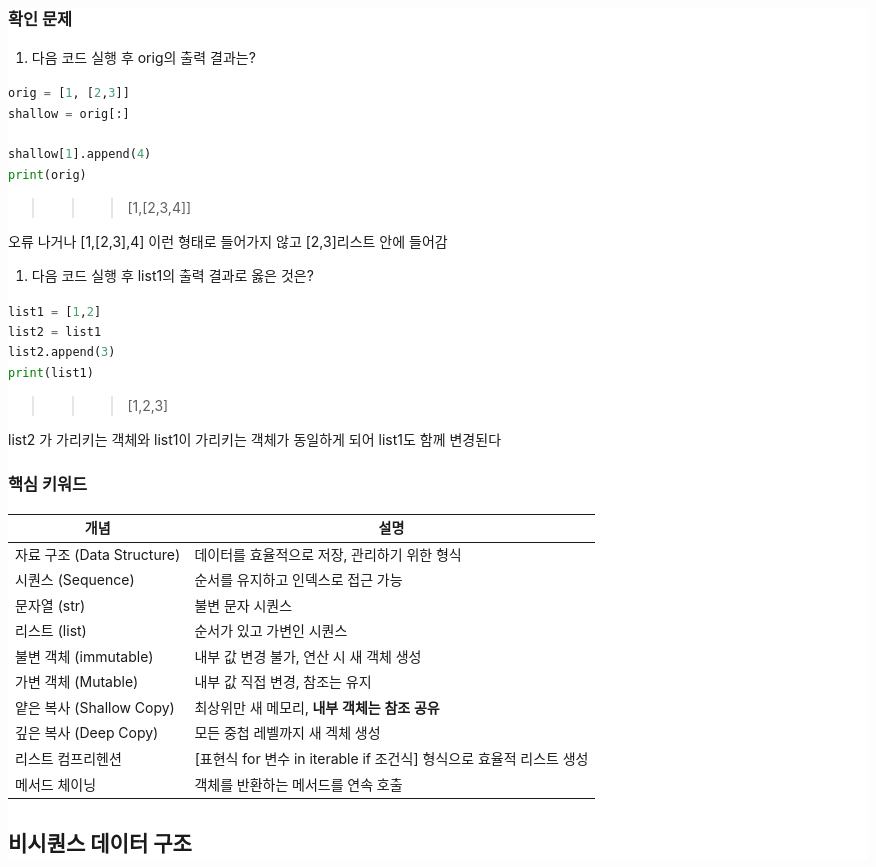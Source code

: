 ### 확인 문제

1. 다음 코드 실행 후 orig의 출력 결과는?

```python
orig = [1, [2,3]]
shallow = orig[:]

shallow[1].append(4)
print(orig)
```

>>> [1,[2,3,4]]

오류 나거나 [1,[2,3],4] 이런 형태로 들어가지 않고 [2,3]리스트 안에 들어감

1. 다음 코드 실행 후 list1의 출력 결과로 옳은 것은?

```python
list1 = [1,2]
list2 = list1
list2.append(3)
print(list1)
```

>>> [1,2,3]

list2 가 가리키는 객체와 list1이 가리키는 객체가 동일하게 되어 list1도 함께 변경된다

### 핵심 키워드

| 개념 | 설명 |
| --- | --- |
| 자료 구조 (Data Structure) | 데이터를 효율적으로 저장, 관리하기 위한 형식 |
| 시퀀스 (Sequence) | 순서를 유지하고 인덱스로 접근 가능 |
| 문자열 (str) | 불변 문자 시퀀스 |
| 리스트 (list) | 순서가 있고 가변인 시퀀스 |
| 불변 객체 (immutable) | 내부 값 변경 불가, 연산 시 새 객체 생성 |
| 가변 객체 (Mutable) | 내부 값 직접 변경, 참조는 유지 |
| 얕은 복사 (Shallow Copy) | 최상위만 새 메모리, **내부 객체는 참조 공유** |
| 깊은 복사 (Deep Copy) | 모든 중첩 레벨까지 새 겍체 생성 |
| 리스트 컴프리헨션 | [표현식 for 변수 in iterable if 조건식] 형식으로 효율적 리스트 생성 |
| 메서드 체이닝 | 객체를 반환하는 메서드를 연속 호출 |




## 비시퀀스 데이터 구조
